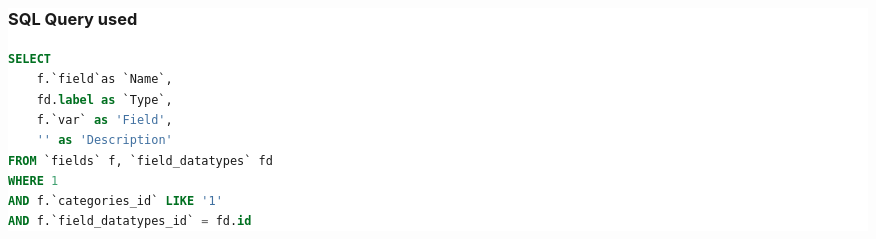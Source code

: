### **SQL Query used**

```sql
SELECT 
    f.`field`as `Name`,
    fd.label as `Type`,
    f.`var` as 'Field',
    '' as 'Description'
FROM `fields` f, `field_datatypes` fd
WHERE 1
AND f.`categories_id` LIKE '1'
AND f.`field_datatypes_id` = fd.id
```
